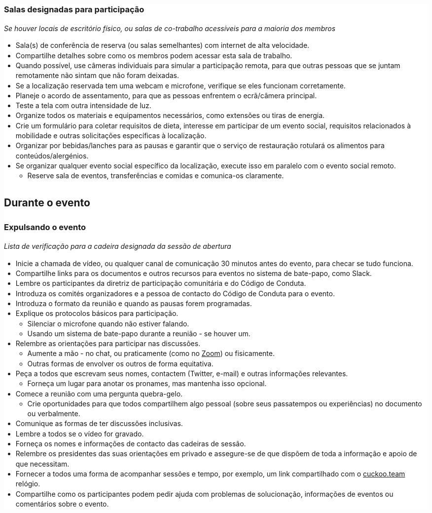 ### Salas designadas para participação

*Se houver locais de escritório físico, ou salas de co-trabalho acessíveis para a maioria dos membros*

- Sala(s) de conferência de reserva (ou salas semelhantes) com internet de alta velocidade.
- Compartilhe detalhes sobre como os membros podem acessar esta sala de trabalho.
- Quando possível, use câmeras individuais para simular a participação remota, para que outras pessoas que se juntam remotamente não sintam que não foram deixadas.
- Se a localização reservada tem uma webcam e microfone, verifique se eles funcionam corretamente.
- Planeje o acordo de assentamento, para que as pessoas enfrentem o ecrã/câmera principal.
- Teste a tela com outra intensidade de luz.
- Organize todos os materiais e equipamentos necessários, como extensões ou tiras de energia.
- Crie um formulário para coletar requisitos de dieta, interesse em participar de um evento social, requisitos relacionados à mobilidade e outras solicitações específicas à localização.
- Organizar por bebidas/lanches para as pausas e garantir que o serviço de restauração rotulará os alimentos para conteúdos/alergénios.
- Se organizar qualquer evento social específico da localização, execute isso em paralelo com o evento social remoto.
  - Reserve sala de eventos, transferências e comidas e comunica-os claramente.

## Durante o evento

### Expulsando o evento

*Lista de verificação para a cadeira designada da sessão de abertura*

- Inicie a chamada de vídeo, ou qualquer canal de comunicação 30 minutos antes do evento, para checar se tudo funciona.
- Compartilhe links para os documentos e outros recursos para eventos no sistema de bate-papo, como Slack.
- Lembre os participantes da diretriz de participação comunitária e do Código de Conduta.
- Introduza os comités organizadores e a pessoa de contacto do Código de Conduta para o evento.
- Introduza o formato da reunião e quando as pausas forem programadas.
- Explique os protocolos básicos para participação.
  - Silenciar o microfone quando não estiver falando.
  - Usando um sistema de bate-papo durante a reunião - se houver um.
- Relembre as orientações para participar nas discussões.
  - Aumente a mão - no chat, ou praticamente (como no [Zoom](https://zoom.us/)) ou fisicamente.
  - Outras formas de envolver os outros de forma equitativa.
- Peça a todos que escrevam seus nomes, contactem (Twitter, e-mail) e outras informações relevantes.
  - Forneça um lugar para anotar os pronames, mas mantenha isso opcional.
- Comece a reunião com uma pergunta quebra-gelo.
  - Crie oportunidades para que todos compartilhem algo pessoal (sobre seus passatempos ou experiências) no documento ou verbalmente.
- Comunique as formas de ter discussões inclusivas.
- Lembre a todos se o vídeo for gravado.
- Forneça os nomes e informações de contacto das cadeiras de sessão.
- Relembre os presidentes das suas orientações em privado e assegure-se de que dispõem de toda a informação e apoio de que necessitam.
- Fornecer a todos uma forma de acompanhar sessões e tempo, por exemplo, um link compartilhado com o [cuckoo.team](https://cuckoo.team) relógio.
- Compartilhe como os participantes podem pedir ajuda com problemas de solucionação, informações de eventos ou comentários sobre o evento.
